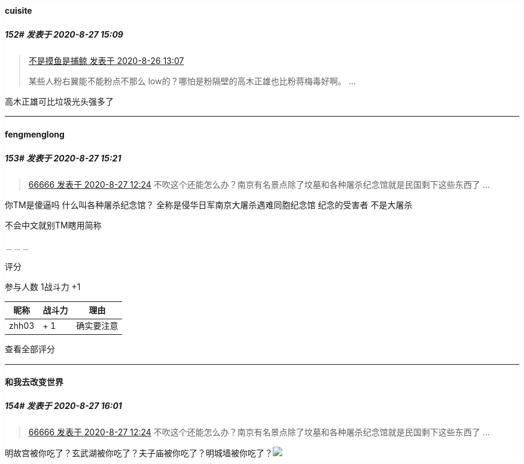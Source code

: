 ####  cuisite  
##### 152#       发表于 2020-8-27 15:09



<blockquote><a href="httphttps://bbs.saraba1st.com/2b/forum.php?mod=redirect&amp;goto=findpost&amp;pid=48554554&amp;ptid=1956636" target="_blank">不是摸鱼是捕鲸 发表于 2020-8-26 13:07</a>

某些人粉右翼能不能粉点不那么 low的？哪怕是粉隔壁的高木正雄也比粉蒋梅毒好啊。 ...</blockquote>
高木正雄可比垃圾光头强多了







-----

####  fengmenglong  
##### 153#       发表于 2020-8-27 15:21



<blockquote><a href="httphttps://bbs.saraba1st.com/2b/forum.php?mod=redirect&amp;goto=findpost&amp;pid=48564242&amp;ptid=1956636" target="_blank">66666 发表于 2020-8-27 12:24</a>
不吹这个还能怎么办？南京有名景点除了坟墓和各种屠杀纪念馆就是民国剩下这些东西了 ...</blockquote>
你TM是傻逼吗 什么叫各种屠杀纪念馆？ 全称是侵华日军南京大屠杀遇难同胞纪念馆 纪念的受害者 不是大屠杀

不会中文就别TM瞎用简称



﹍﹍﹍

评分





 参与人数 1战斗力 +1

|昵称|战斗力|理由|
|----|---|---|
| zhh03| + 1|确实要注意|



查看全部评分






-----

####  和我去改变世界  
##### 154#       发表于 2020-8-27 16:01



<blockquote><a href="httphttps://bbs.saraba1st.com/2b/forum.php?mod=redirect&amp;goto=findpost&amp;pid=48564242&amp;ptid=1956636" target="_blank">66666 发表于 2020-8-27 12:24</a>
不吹这个还能怎么办？南京有名景点除了坟墓和各种屠杀纪念馆就是民国剩下这些东西了 ...</blockquote>
明故宫被你吃了？玄武湖被你吃了？夫子庙被你吃了？明城墙被你吃了？<img src="https://static.saraba1st.com/image/smiley/face2017/246.png" referrerpolicy="no-referrer">
